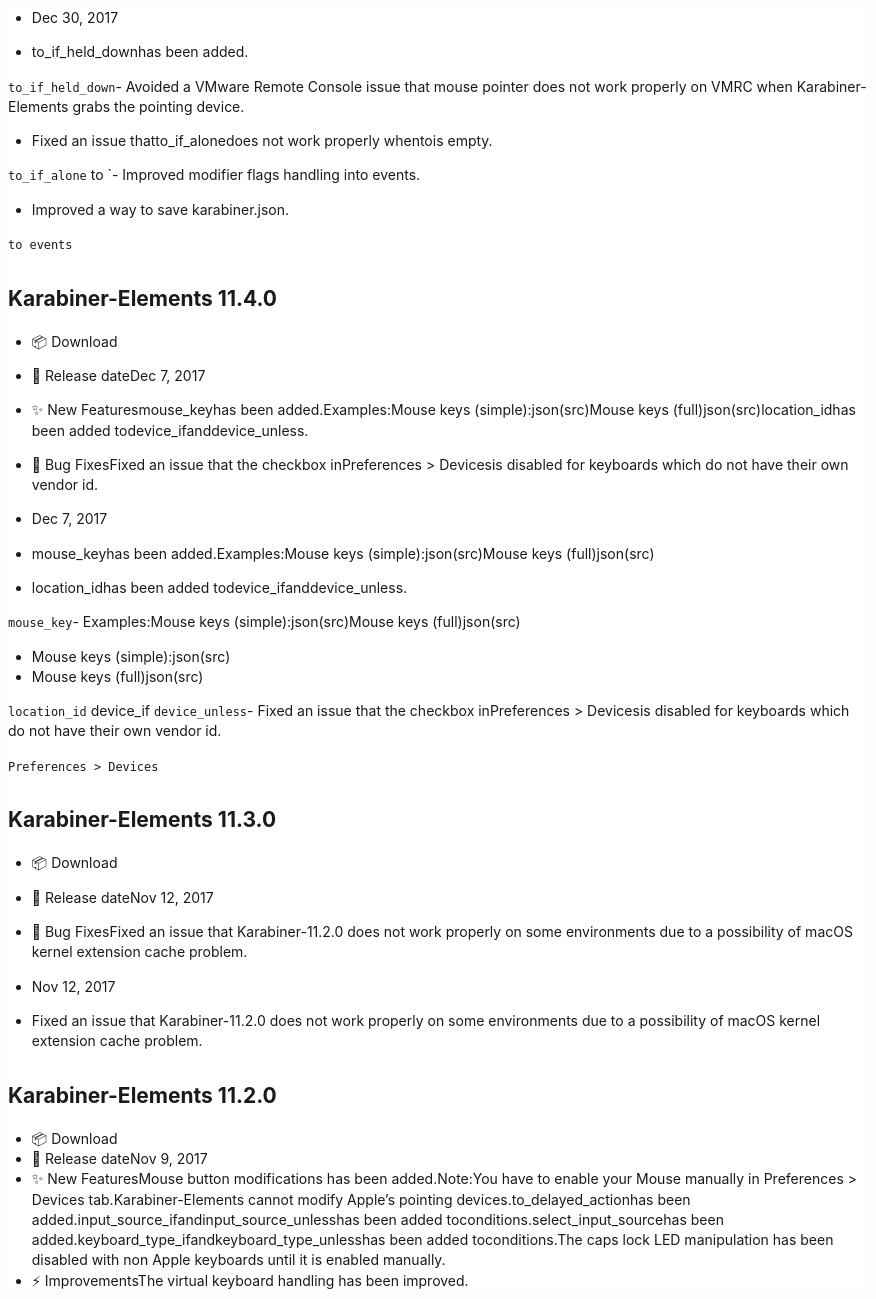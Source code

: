 - Dec 30, 2017

- to_if_held_downhas been added.

` to_if_held_down `- Avoided a VMware Remote Console issue that mouse pointer does not work properly on VMRC when Karabiner-Elements grabs the pointing device.
- Fixed an issue thatto_if_alonedoes not work properly whentois empty.

` to_if_alone ` to `- Improved modifier flags handling into events.
- Improved a way to save karabiner.json.

` to events `
## Karabiner-Elements 11.4.0

- 📦 Download
- 📅 Release dateDec 7, 2017
- ✨ New Featuresmouse_keyhas been added.Examples:Mouse keys (simple):json(src)Mouse keys (full)json(src)location_idhas been added todevice_ifanddevice_unless.
- 🐛 Bug FixesFixed an issue that the checkbox inPreferences > Devicesis disabled for keyboards which do not have their own vendor id.

- Dec 7, 2017

- mouse_keyhas been added.Examples:Mouse keys (simple):json(src)Mouse keys (full)json(src)
- location_idhas been added todevice_ifanddevice_unless.

` mouse_key `- Examples:Mouse keys (simple):json(src)Mouse keys (full)json(src)

- Mouse keys (simple):json(src)
- Mouse keys (full)json(src)

` location_id ` device_if ` device_unless `- Fixed an issue that the checkbox inPreferences > Devicesis disabled for keyboards which do not have their own vendor id.

` Preferences > Devices `
## Karabiner-Elements 11.3.0

- 📦 Download
- 📅 Release dateNov 12, 2017
- 🐛 Bug FixesFixed an issue that Karabiner-11.2.0 does not work properly on some environments due to a possibility of macOS kernel extension cache problem.

- Nov 12, 2017

- Fixed an issue that Karabiner-11.2.0 does not work properly on some environments due to a possibility of macOS kernel extension cache problem.

## Karabiner-Elements 11.2.0

- 📦 Download
- 📅 Release dateNov 9, 2017
- ✨ New FeaturesMouse button modifications has been added.Note:You have to enable your Mouse manually in Preferences > Devices tab.Karabiner-Elements cannot modify Apple’s pointing devices.to_delayed_actionhas been added.input_source_ifandinput_source_unlesshas been added toconditions.select_input_sourcehas been added.keyboard_type_ifandkeyboard_type_unlesshas been added toconditions.The caps lock LED manipulation has been disabled with non Apple keyboards until it is enabled manually.
- ⚡️ ImprovementsThe virtual keyboard handling has been improved.
